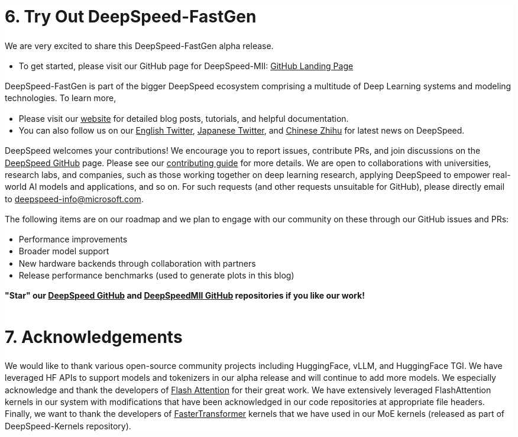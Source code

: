 
# 6. Try Out DeepSpeed-FastGen <a name="try"></a>
We are very excited to share this DeepSpeed-FastGen alpha release.

* To get started, please visit our GitHub page for DeepSpeed-MII: [GitHub Landing Page](https://github.com/microsoft/DeepSpeed-MII)

DeepSpeed-FastGen is part of the bigger DeepSpeed ecosystem comprising a multitude of Deep Learning systems and modeling technologies. To learn more,

* Please visit our [website](https://www.deepspeed.ai/) for detailed blog posts, tutorials, and helpful documentation.
* You can also follow us on our [English Twitter](https://twitter.com/MSFTDeepSpeed), [Japanese Twitter](https://twitter.com/MSFTDeepSpeedJP), and [Chinese Zhihu](https://www.zhihu.com/people/deepspeed) for latest news on DeepSpeed.

DeepSpeed welcomes your contributions! We encourage you to report issues, contribute PRs, and join discussions on the [DeepSpeed GitHub](https://github.com/microsoft/DeepSpeed/) page. Please see our [contributing guide](https://github.com/microsoft/DeepSpeed/blob/master/CONTRIBUTING.md) for more details. We are open to collaborations with universities, research labs, and companies, such as those working together on deep learning research, applying DeepSpeed to empower real-world AI models and applications, and so on. For such requests (and other requests unsuitable for GitHub), please directly email to deepspeed-info@microsoft.com.

The following items are on our roadmap and we plan to engage with our community on these through our GitHub issues and PRs:

- Performance improvements
- Broader model support
- New hardware backends through collaboration with partners
- Release performance benchmarks (used to generate plots in this blog)

**"Star" our [DeepSpeed GitHub](https://github.com/microsoft/DeepSpeed/) and [DeepSpeedMII GitHub](https://github.com/microsoft/DeepSpeed-MII/) repositories if you like our work!**

# 7. Acknowledgements <a name="acknowledgements"></a>

We would like to thank various open-source community projects including HuggingFace, vLLM, and HuggingFace TGI. We have leveraged HF APIs to support models and tokenizers in our alpha release and will continue to add more models. We especially acknowledge and thank the developers of [Flash Attention](https://github.com/Dao-AILab/flash-attention) for their great work. We have extensively leveraged FlashAttention kernels in our system with modifications that have been acknowledged in our code repositories at appropriate file headers. Finally, we want to thank the developers of [FasterTransformer](https://github.com/NVIDIA/FasterTransformer) kernels that we have used in our MoE kernels (released as part of DeepSpeed-Kernels repository).
